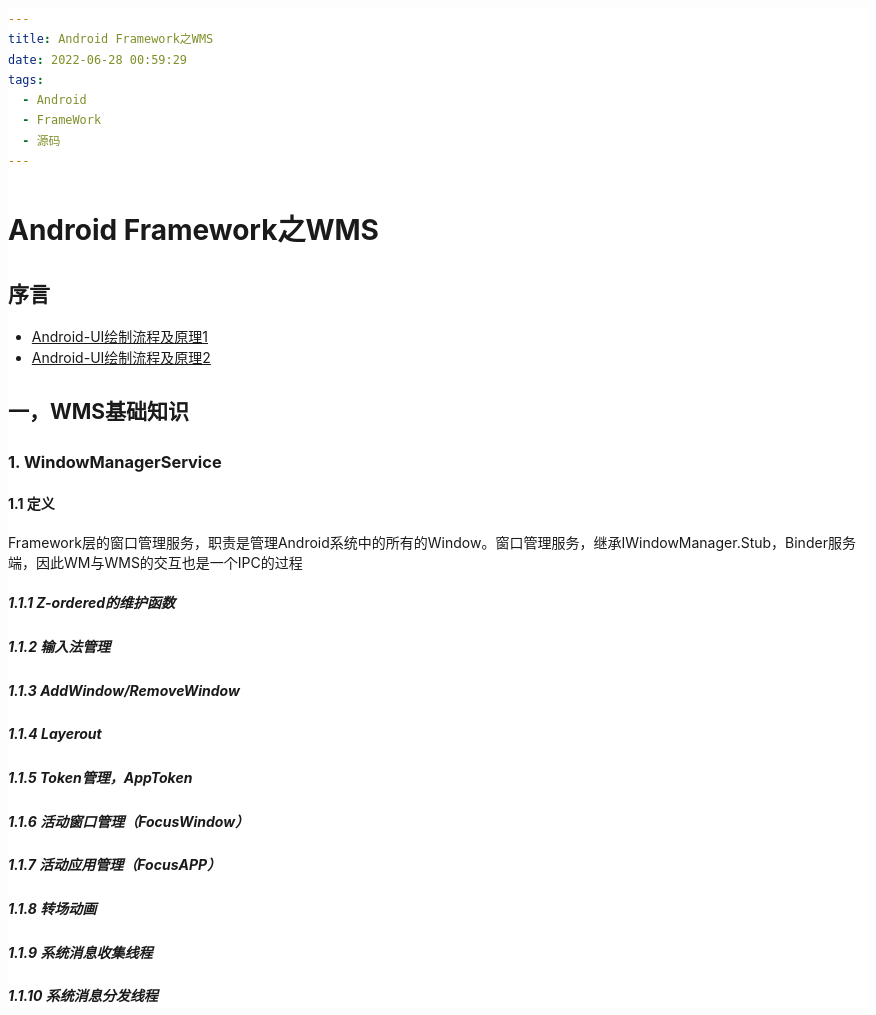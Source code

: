 ```yaml
---
title: Android Framework之WMS
date: 2022-06-28 00:59:29
tags:
  - Android
  - FrameWork
  - 源码
---
```





# Android Framework之WMS

## 序言

- [Android-UI绘制流程及原理1](https://juejin.cn/post/7101608284439707662)
- [Android-UI绘制流程及原理2](https://juejin.cn/post/7101608589353025544)







## 一，WMS基础知识

### 1. WindowManagerService

#### 1.1 定义

Framework层的窗口管理服务，职责是管理Android系统中的所有的Window。窗口管理服务，继承IWindowManager.Stub，Binder服务端，因此WM与WMS的交互也是一个IPC的过程

##### 1.1.1 Z-ordered的维护函数

##### 1.1.2 输入法管理

##### 1.1.3 AddWindow/RemoveWindow

##### 1.1.4 Layerout

##### 1.1.5 Token管理，AppToken

##### 1.1.6 活动窗口管理（FocusWindow）

##### 1.1.7 活动应用管理（FocusAPP）

##### 1.1.8 转场动画

##### 1.1.9 系统消息收集线程

##### 1.1.10 系统消息分发线程
